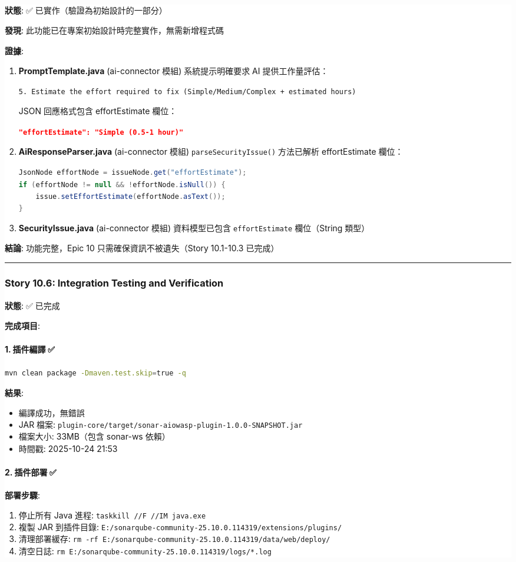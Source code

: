 **狀態**: ✅ 已實作（驗證為初始設計的一部分）

**發現**: 此功能已在專案初始設計時完整實作，無需新增程式碼

**證據**:

1. **PromptTemplate.java** (ai-connector 模組)
   系統提示明確要求 AI 提供工作量評估：
   ```
   5. Estimate the effort required to fix (Simple/Medium/Complex + estimated hours)
   ```

   JSON 回應格式包含 effortEstimate 欄位：
   ```json
   "effortEstimate": "Simple (0.5-1 hour)"
   ```

2. **AiResponseParser.java** (ai-connector 模組)
   `parseSecurityIssue()` 方法已解析 effortEstimate 欄位：
   ```java
   JsonNode effortNode = issueNode.get("effortEstimate");
   if (effortNode != null && !effortNode.isNull()) {
       issue.setEffortEstimate(effortNode.asText());
   }
   ```

3. **SecurityIssue.java** (ai-connector 模組)
   資料模型已包含 `effortEstimate` 欄位（String 類型）

**結論**: 功能完整，Epic 10 只需確保資訊不被遺失（Story 10.1-10.3 已完成）

---

### Story 10.6: Integration Testing and Verification

**狀態**: ✅ 已完成

**完成項目**:

#### 1. 插件編譯 ✅

```bash
mvn clean package -Dmaven.test.skip=true -q
```

**結果**:
- 編譯成功，無錯誤
- JAR 檔案: `plugin-core/target/sonar-aiowasp-plugin-1.0.0-SNAPSHOT.jar`
- 檔案大小: 33MB（包含 sonar-ws 依賴）
- 時間戳: 2025-10-24 21:53

#### 2. 插件部署 ✅

**部署步驟**:
1. 停止所有 Java 進程: `taskkill //F //IM java.exe`
2. 複製 JAR 到插件目錄: `E:/sonarqube-community-25.10.0.114319/extensions/plugins/`
3. 清理部署緩存: `rm -rf E:/sonarqube-community-25.10.0.114319/data/web/deploy/`
4. 清空日誌: `rm E:/sonarqube-community-25.10.0.114319/logs/*.log`
